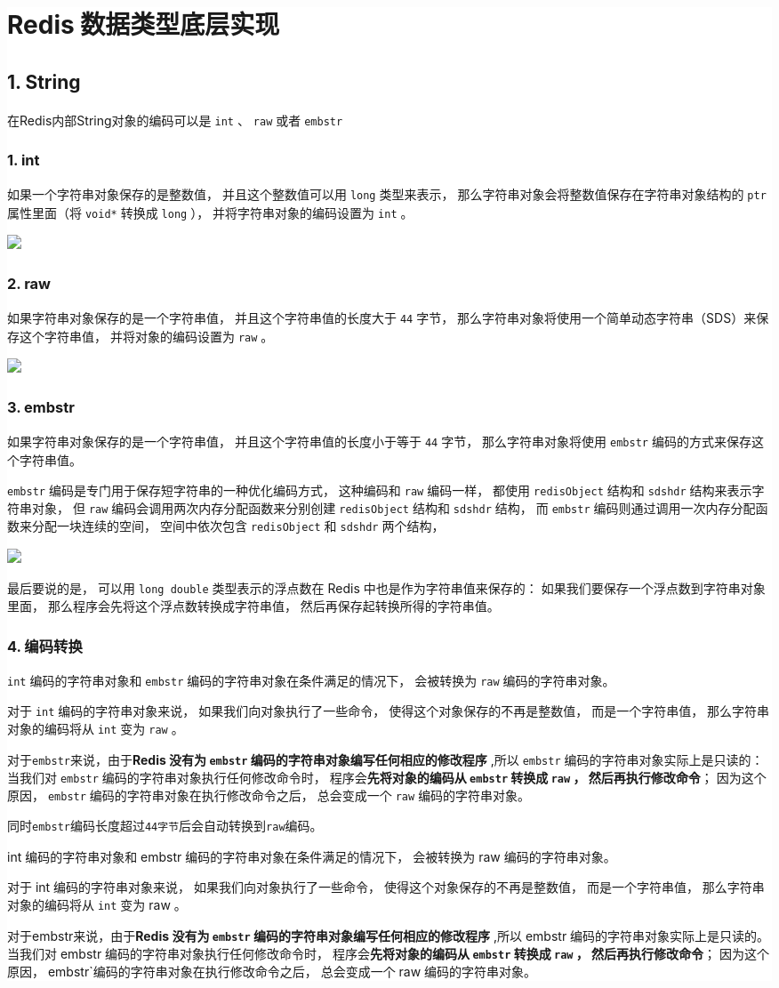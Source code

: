 # Redis 数据类型底层实现



## 1. String

在Redis内部String对象的编码可以是 `int` 、 `raw` 或者 `embstr`

### 1. int

如果一个字符串对象保存的是整数值， 并且这个整数值可以用 `long` 类型来表示， 那么字符串对象会将整数值保存在字符串对象结构的 `ptr`属性里面（将 `void*` 转换成 `long` ）， 并将字符串对象的编码设置为 `int` 。

![](./images/string-int.png)



### 2. raw

如果字符串对象保存的是一个字符串值， 并且这个字符串值的长度大于 `44` 字节， 那么字符串对象将使用一个简单动态字符串（SDS）来保存这个字符串值， 并将对象的编码设置为 `raw` 。

![](./images/string-raw.png)



### 3. embstr

如果字符串对象保存的是一个字符串值， 并且这个字符串值的长度小于等于 `44` 字节， 那么字符串对象将使用 `embstr` 编码的方式来保存这个字符串值。

`embstr` 编码是专门用于保存短字符串的一种优化编码方式， 这种编码和 `raw` 编码一样， 都使用 `redisObject` 结构和 `sdshdr` 结构来表示字符串对象， 但 `raw` 编码会调用两次内存分配函数来分别创建 `redisObject` 结构和 `sdshdr` 结构， 而 `embstr` 编码则通过调用一次内存分配函数来分配一块连续的空间， 空间中依次包含 `redisObject` 和 `sdshdr` 两个结构，

![](./images/string-embstr.png)

最后要说的是， 可以用 `long double` 类型表示的浮点数在 Redis 中也是作为字符串值来保存的： 如果我们要保存一个浮点数到字符串对象里面， 那么程序会先将这个浮点数转换成字符串值， 然后再保存起转换所得的字符串值。

### 4. 编码转换

`int` 编码的字符串对象和 `embstr` 编码的字符串对象在条件满足的情况下， 会被转换为 `raw` 编码的字符串对象。

对于 `int` 编码的字符串对象来说， 如果我们向对象执行了一些命令， 使得这个对象保存的不再是整数值， 而是一个字符串值， 那么字符串对象的编码将从 `int` 变为 `raw` 。

对于`embstr`来说，由于**Redis 没有为 `embstr` 编码的字符串对象编写任何相应的修改程序** ,所以 `embstr` 编码的字符串对象实际上是只读的： 当我们对 `embstr` 编码的字符串对象执行任何修改命令时， 程序会**先将对象的编码从 `embstr` 转换成 `raw` ， 然后再执行修改命令**； 因为这个原因， `embstr` 编码的字符串对象在执行修改命令之后， 总会变成一个 `raw` 编码的字符串对象。

同时`embstr`编码长度超过`44字节`后会自动转换到`raw`编码。

int 编码的字符串对象和 embstr 编码的字符串对象在条件满足的情况下， 会被转换为 raw 编码的字符串对象。

对于 int 编码的字符串对象来说， 如果我们向对象执行了一些命令， 使得这个对象保存的不再是整数值， 而是一个字符串值， 那么字符串对象的编码将从 `int` 变为 raw 。

对于embstr来说，由于**Redis 没有为 `embstr` 编码的字符串对象编写任何相应的修改程序** ,所以 embstr 编码的字符串对象实际上是只读的。 当我们对 embstr 编码的字符串对象执行任何修改命令时， 程序会**先将对象的编码从 `embstr` 转换成 `raw` ， 然后再执行修改命令**； 因为这个原因， embstr`编码的字符串对象在执行修改命令之后， 总会变成一个 raw 编码的字符串对象。
